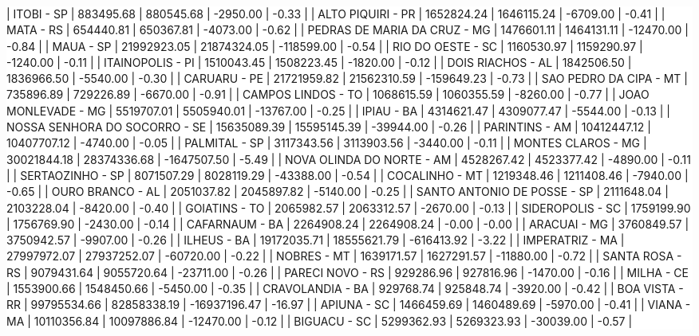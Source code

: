 | ITOBI - SP | 883495.68 | 880545.68 | -2950.00 | -0.33 |
| ALTO PIQUIRI - PR | 1652824.24 | 1646115.24 | -6709.00 | -0.41 |
| MATA - RS | 654440.81 | 650367.81 | -4073.00 | -0.62 |
| PEDRAS DE MARIA DA CRUZ - MG | 1476601.11 | 1464131.11 | -12470.00 | -0.84 |
| MAUA - SP | 21992923.05 | 21874324.05 | -118599.00 | -0.54 |
| RIO DO OESTE - SC | 1160530.97 | 1159290.97 | -1240.00 | -0.11 |
| ITAINOPOLIS - PI | 1510043.45 | 1508223.45 | -1820.00 | -0.12 |
| DOIS RIACHOS - AL | 1842506.50 | 1836966.50 | -5540.00 | -0.30 |
| CARUARU - PE | 21721959.82 | 21562310.59 | -159649.23 | -0.73 |
| SAO PEDRO DA CIPA - MT | 735896.89 | 729226.89 | -6670.00 | -0.91 |
| CAMPOS LINDOS - TO | 1068615.59 | 1060355.59 | -8260.00 | -0.77 |
| JOAO MONLEVADE - MG | 5519707.01 | 5505940.01 | -13767.00 | -0.25 |
| IPIAU - BA | 4314621.47 | 4309077.47 | -5544.00 | -0.13 |
| NOSSA SENHORA DO SOCORRO - SE | 15635089.39 | 15595145.39 | -39944.00 | -0.26 |
| PARINTINS - AM | 10412447.12 | 10407707.12 | -4740.00 | -0.05 |
| PALMITAL - SP | 3117343.56 | 3113903.56 | -3440.00 | -0.11 |
| MONTES CLAROS - MG | 30021844.18 | 28374336.68 | -1647507.50 | -5.49 |
| NOVA OLINDA DO NORTE - AM | 4528267.42 | 4523377.42 | -4890.00 | -0.11 |
| SERTAOZINHO - SP | 8071507.29 | 8028119.29 | -43388.00 | -0.54 |
| COCALINHO - MT | 1219348.46 | 1211408.46 | -7940.00 | -0.65 |
| OURO BRANCO - AL | 2051037.82 | 2045897.82 | -5140.00 | -0.25 |
| SANTO ANTONIO DE POSSE - SP | 2111648.04 | 2103228.04 | -8420.00 | -0.40 |
| GOIATINS - TO | 2065982.57 | 2063312.57 | -2670.00 | -0.13 |
| SIDEROPOLIS - SC | 1759199.90 | 1756769.90 | -2430.00 | -0.14 |
| CAFARNAUM - BA | 2264908.24 | 2264908.24 | -0.00 | -0.00 |
| ARACUAI - MG | 3760849.57 | 3750942.57 | -9907.00 | -0.26 |
| ILHEUS - BA | 19172035.71 | 18555621.79 | -616413.92 | -3.22 |
| IMPERATRIZ - MA | 27997972.07 | 27937252.07 | -60720.00 | -0.22 |
| NOBRES - MT | 1639171.57 | 1627291.57 | -11880.00 | -0.72 |
| SANTA ROSA - RS | 9079431.64 | 9055720.64 | -23711.00 | -0.26 |
| PARECI NOVO - RS | 929286.96 | 927816.96 | -1470.00 | -0.16 |
| MILHA - CE | 1553900.66 | 1548450.66 | -5450.00 | -0.35 |
| CRAVOLANDIA - BA | 929768.74 | 925848.74 | -3920.00 | -0.42 |
| BOA VISTA - RR | 99795534.66 | 82858338.19 | -16937196.47 | -16.97 |
| APIUNA - SC | 1466459.69 | 1460489.69 | -5970.00 | -0.41 |
| VIANA - MA | 10110356.84 | 10097886.84 | -12470.00 | -0.12 |
| BIGUACU - SC | 5299362.93 | 5269323.93 | -30039.00 | -0.57 |